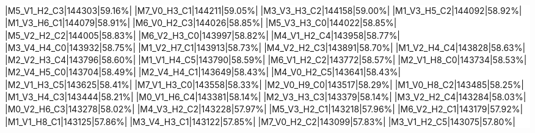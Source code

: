 |M5_V1_H2_C3|144303|59.16%|
|M7_V0_H3_C1|144211|59.05%|
|M3_V3_H3_C2|144158|59.00%|
|M1_V3_H5_C2|144092|58.92%|
|M1_V3_H6_C1|144079|58.91%|
|M6_V0_H2_C3|144026|58.85%|
|M5_V3_H3_C0|144022|58.85%|
|M5_V2_H2_C2|144005|58.83%|
|M6_V2_H3_C0|143997|58.82%|
|M4_V1_H2_C4|143958|58.77%|
|M3_V4_H4_C0|143932|58.75%|
|M1_V2_H7_C1|143913|58.73%|
|M4_V2_H2_C3|143891|58.70%|
|M1_V2_H4_C4|143828|58.63%|
|M2_V2_H3_C4|143796|58.60%|
|M1_V1_H4_C5|143790|58.59%|
|M6_V1_H2_C2|143772|58.57%|
|M2_V1_H8_C0|143734|58.53%|
|M2_V4_H5_C0|143704|58.49%|
|M2_V4_H4_C1|143649|58.43%|
|M4_V0_H2_C5|143641|58.43%|
|M2_V1_H3_C5|143625|58.41%|
|M7_V1_H3_C0|143558|58.33%|
|M2_V0_H9_C0|143517|58.29%|
|M1_V0_H8_C2|143485|58.25%|
|M1_V3_H4_C3|143444|58.21%|
|M0_V1_H6_C4|143381|58.14%|
|M2_V3_H3_C3|143379|58.14%|
|M3_V2_H2_C4|143284|58.03%|
|M0_V2_H6_C3|143278|58.02%|
|M4_V3_H2_C2|143228|57.97%|
|M5_V3_H2_C1|143218|57.96%|
|M6_V2_H2_C1|143179|57.92%|
|M1_V1_H8_C1|143125|57.86%|
|M3_V4_H3_C1|143122|57.85%|
|M7_V0_H2_C2|143099|57.83%|
|M3_V1_H2_C5|143075|57.80%|